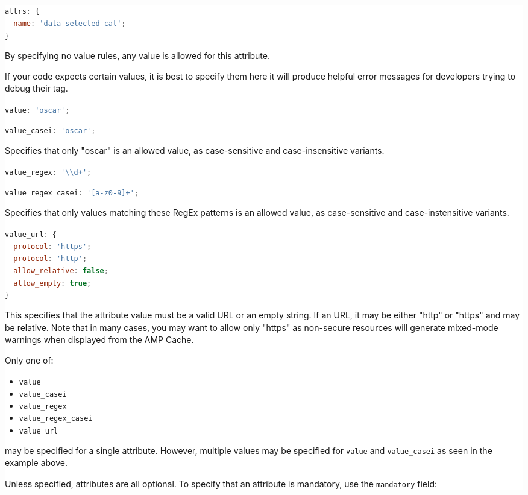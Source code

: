 ```js
attrs: {
  name: 'data-selected-cat';
}
```

By specifying no value rules, any value is allowed for this attribute.

If your code expects certain values, it is best to specify them here it will
produce helpful error messages for developers trying to debug their tag.

```js
value: 'oscar';
```

```js
value_casei: 'oscar';
```

Specifies that only "oscar" is an allowed value, as case-sensitive and
case-insensitive variants.

```js
value_regex: '\\d+';
```

```js
value_regex_casei: '[a-z0-9]+';
```

Specifies that only values matching these RegEx patterns is an allowed value, as
case-sensitive and case-instensitive variants.

```js
value_url: {
  protocol: 'https';
  protocol: 'http';
  allow_relative: false;
  allow_empty: true;
}
```

This specifies that the attribute value must be a valid URL or an empty string.
If an URL, it may be either "http" or "https" and may be relative. Note that in
many cases, you may want to allow only "https" as non-secure resources will
generate mixed-mode warnings when displayed from the AMP Cache.

Only one of:

- `value`
- `value_casei`
- `value_regex`
- `value_regex_casei`
- `value_url`

may be specified for a single attribute. However, multiple values may be
specified for `value` and `value_casei` as seen in the example above.

Unless specified, attributes are all optional. To specify that an attribute is
mandatory, use the `mandatory` field:
